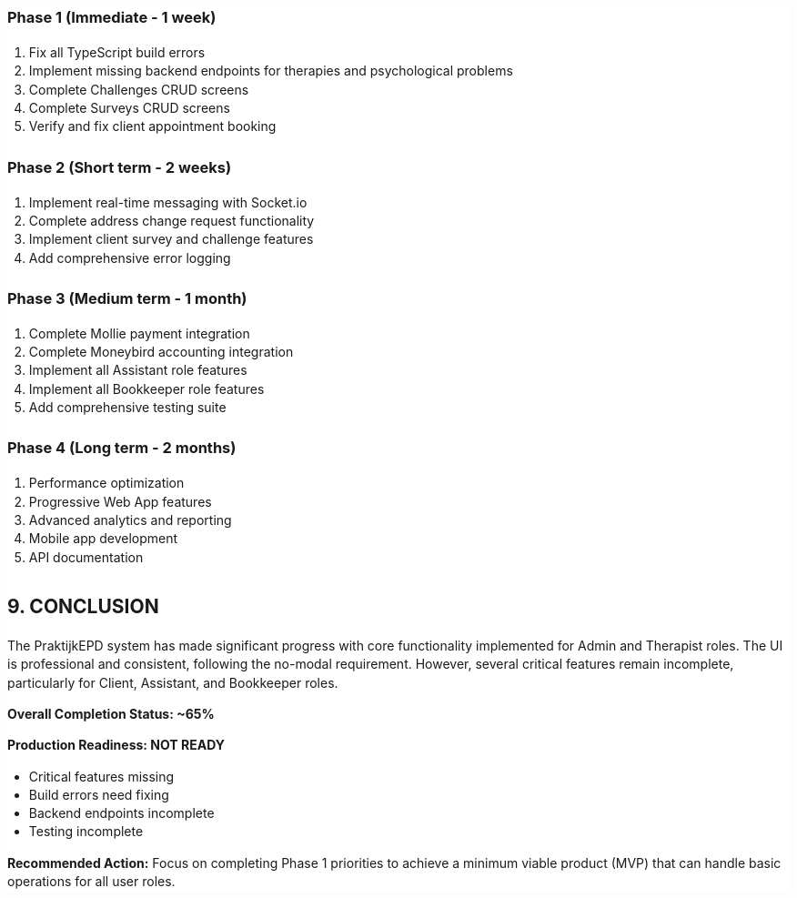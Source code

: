 ### Phase 1 (Immediate - 1 week)
1. Fix all TypeScript build errors
2. Implement missing backend endpoints for therapies and psychological problems
3. Complete Challenges CRUD screens
4. Complete Surveys CRUD screens
5. Verify and fix client appointment booking

### Phase 2 (Short term - 2 weeks)
1. Implement real-time messaging with Socket.io
2. Complete address change request functionality
3. Implement client survey and challenge features
4. Add comprehensive error logging

### Phase 3 (Medium term - 1 month)
1. Complete Mollie payment integration
2. Complete Moneybird accounting integration
3. Implement all Assistant role features
4. Implement all Bookkeeper role features
5. Add comprehensive testing suite

### Phase 4 (Long term - 2 months)
1. Performance optimization
2. Progressive Web App features
3. Advanced analytics and reporting
4. Mobile app development
5. API documentation

## 9. CONCLUSION

The PraktijkEPD system has made significant progress with core functionality implemented for Admin and Therapist roles. The UI is professional and consistent, following the no-modal requirement. However, several critical features remain incomplete, particularly for Client, Assistant, and Bookkeeper roles.

**Overall Completion Status: ~65%**

**Production Readiness: NOT READY**
- Critical features missing
- Build errors need fixing
- Backend endpoints incomplete
- Testing incomplete

**Recommended Action:**
Focus on completing Phase 1 priorities to achieve a minimum viable product (MVP) that can handle basic operations for all user roles.
